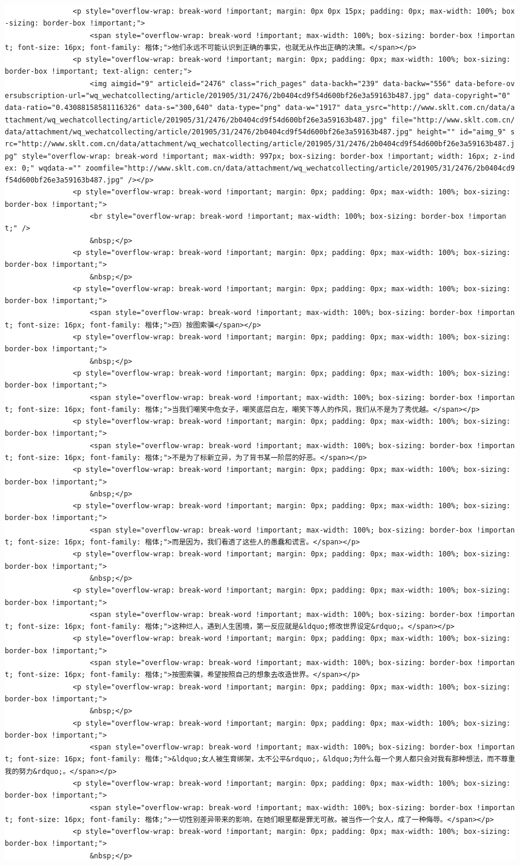 					<p style="overflow-wrap: break-word !important; margin: 0px 0px 15px; padding: 0px; max-width: 100%; box-sizing: border-box !important;">
						<span style="overflow-wrap: break-word !important; max-width: 100%; box-sizing: border-box !important; font-size: 16px; font-family: 楷体;">他们永远不可能认识到正确的事实，也就无从作出正确的决策。</span></p>
					<p style="overflow-wrap: break-word !important; margin: 0px; padding: 0px; max-width: 100%; box-sizing: border-box !important; text-align: center;">
						<img aimgid="9" articleid="2476" class="rich_pages" data-backh="239" data-backw="556" data-before-oversubscription-url="wq_wechatcollecting/article/201905/31/2476/2b0404cd9f54d600bf26e3a59163b487.jpg" data-copyright="0" data-ratio="0.43088158581116326" data-s="300,640" data-type="png" data-w="1917" data_ysrc="http://www.sklt.com.cn/data/attachment/wq_wechatcollecting/article/201905/31/2476/2b0404cd9f54d600bf26e3a59163b487.jpg" file="http://www.sklt.com.cn/data/attachment/wq_wechatcollecting/article/201905/31/2476/2b0404cd9f54d600bf26e3a59163b487.jpg" height="" id="aimg_9" src="http://www.sklt.com.cn/data/attachment/wq_wechatcollecting/article/201905/31/2476/2b0404cd9f54d600bf26e3a59163b487.jpg" style="overflow-wrap: break-word !important; max-width: 997px; box-sizing: border-box !important; width: 16px; z-index: 0;" wqdata-="" zoomfile="http://www.sklt.com.cn/data/attachment/wq_wechatcollecting/article/201905/31/2476/2b0404cd9f54d600bf26e3a59163b487.jpg" /></p>
					<p style="overflow-wrap: break-word !important; margin: 0px; padding: 0px; max-width: 100%; box-sizing: border-box !important;">
						<br style="overflow-wrap: break-word !important; max-width: 100%; box-sizing: border-box !important;" />
						&nbsp;</p>
					<p style="overflow-wrap: break-word !important; margin: 0px; padding: 0px; max-width: 100%; box-sizing: border-box !important;">
						&nbsp;</p>
					<p style="overflow-wrap: break-word !important; margin: 0px; padding: 0px; max-width: 100%; box-sizing: border-box !important;">
						<span style="overflow-wrap: break-word !important; max-width: 100%; box-sizing: border-box !important; font-size: 16px; font-family: 楷体;">四）按图索骥</span></p>
					<p style="overflow-wrap: break-word !important; margin: 0px; padding: 0px; max-width: 100%; box-sizing: border-box !important;">
						&nbsp;</p>
					<p style="overflow-wrap: break-word !important; margin: 0px; padding: 0px; max-width: 100%; box-sizing: border-box !important;">
						<span style="overflow-wrap: break-word !important; max-width: 100%; box-sizing: border-box !important; font-size: 16px; font-family: 楷体;">当我们嘲笑中危女子，嘲笑底层白左，嘲笑下等人的作风，我们从不是为了秀优越。</span></p>
					<p style="overflow-wrap: break-word !important; margin: 0px; padding: 0px; max-width: 100%; box-sizing: border-box !important;">
						<span style="overflow-wrap: break-word !important; max-width: 100%; box-sizing: border-box !important; font-size: 16px; font-family: 楷体;">不是为了标新立异，为了背书某一阶层的好恶。</span></p>
					<p style="overflow-wrap: break-word !important; margin: 0px; padding: 0px; max-width: 100%; box-sizing: border-box !important;">
						&nbsp;</p>
					<p style="overflow-wrap: break-word !important; margin: 0px; padding: 0px; max-width: 100%; box-sizing: border-box !important;">
						<span style="overflow-wrap: break-word !important; max-width: 100%; box-sizing: border-box !important; font-size: 16px; font-family: 楷体;">而是因为，我们看透了这些人的愚蠢和谎言。</span></p>
					<p style="overflow-wrap: break-word !important; margin: 0px; padding: 0px; max-width: 100%; box-sizing: border-box !important;">
						&nbsp;</p>
					<p style="overflow-wrap: break-word !important; margin: 0px; padding: 0px; max-width: 100%; box-sizing: border-box !important;">
						<span style="overflow-wrap: break-word !important; max-width: 100%; box-sizing: border-box !important; font-size: 16px; font-family: 楷体;">这种烂人，遇到人生困境，第一反应就是&ldquo;修改世界设定&rdquo;。</span></p>
					<p style="overflow-wrap: break-word !important; margin: 0px; padding: 0px; max-width: 100%; box-sizing: border-box !important;">
						<span style="overflow-wrap: break-word !important; max-width: 100%; box-sizing: border-box !important; font-size: 16px; font-family: 楷体;">按图索骥，希望按照自己的想象去改造世界。</span></p>
					<p style="overflow-wrap: break-word !important; margin: 0px; padding: 0px; max-width: 100%; box-sizing: border-box !important;">
						&nbsp;</p>
					<p style="overflow-wrap: break-word !important; margin: 0px; padding: 0px; max-width: 100%; box-sizing: border-box !important;">
						<span style="overflow-wrap: break-word !important; max-width: 100%; box-sizing: border-box !important; font-size: 16px; font-family: 楷体;">&ldquo;女人被生育绑架，太不公平&rdquo;，&ldquo;为什么每一个男人都只会对我有那种想法，而不尊重我的努力&rdquo;。</span></p>
					<p style="overflow-wrap: break-word !important; margin: 0px; padding: 0px; max-width: 100%; box-sizing: border-box !important;">
						<span style="overflow-wrap: break-word !important; max-width: 100%; box-sizing: border-box !important; font-size: 16px; font-family: 楷体;">一切性别差异带来的影响，在她们眼里都是罪无可赦。被当作一个女人，成了一种侮辱。</span></p>
					<p style="overflow-wrap: break-word !important; margin: 0px; padding: 0px; max-width: 100%; box-sizing: border-box !important;">
						&nbsp;</p>